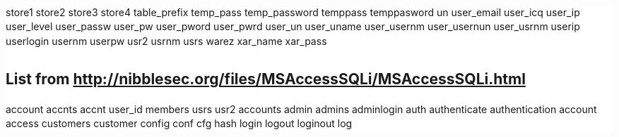 store1
store2
store3
store4
table_prefix
temp_pass
temp_password
temppass
temppasword
un
user_email
user_icq
user_ip
user_level
user_passw
user_pw
user_pword
user_pwrd
user_un
user_uname
user_usernm
user_usernun
user_usrnm
userip
userlogin
usernm
userpw
usr2
usrnm
usrs
warez
xar_name
xar_pass

## List from http://nibblesec.org/files/MSAccessSQLi/MSAccessSQLi.html

account
accnts
accnt
user_id
members
usrs
usr2
accounts
admin
admins
adminlogin
auth
authenticate
authentication
account
access
customers
customer
config
conf
cfg
hash
login
logout
loginout
log